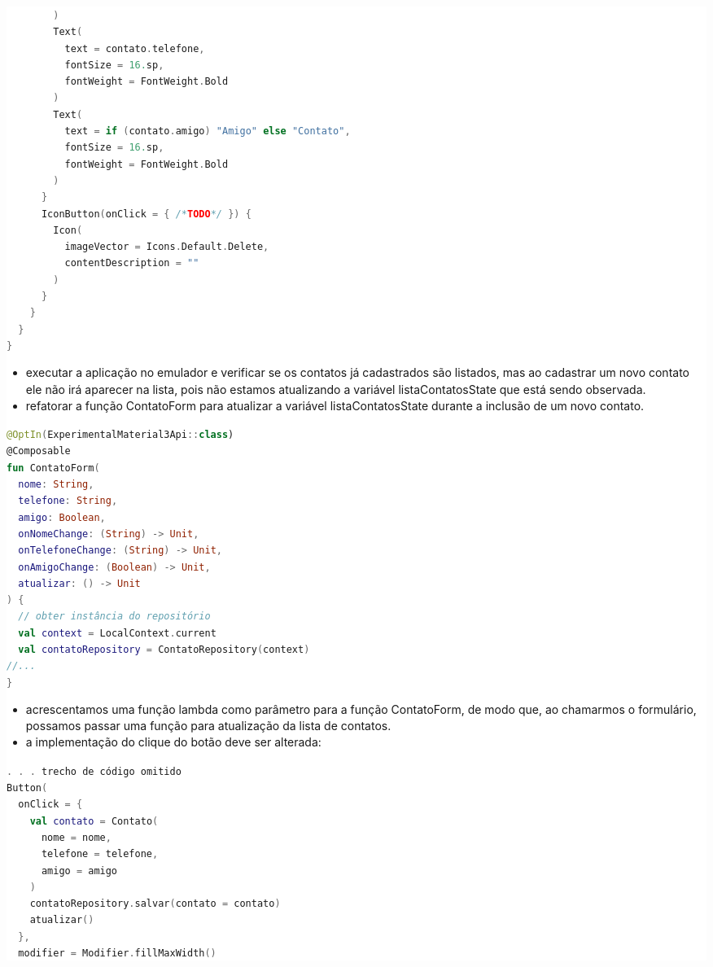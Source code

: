 ~~~kotlin
        )
        Text(
          text = contato.telefone,
          fontSize = 16.sp,
          fontWeight = FontWeight.Bold
        )
        Text(
          text = if (contato.amigo) "Amigo" else "Contato",
          fontSize = 16.sp,
          fontWeight = FontWeight.Bold
        )
      }
      IconButton(onClick = { /*TODO*/ }) {
        Icon(
          imageVector = Icons.Default.Delete,
          contentDescription = ""
        )
      }
    }
  }
}
~~~

- executar a aplicação no emulador e verificar se os contatos já cadastrados são listados, mas ao cadastrar um novo contato ele não irá aparecer na lista, pois não estamos atualizando a variável listaContatosState que está sendo observada.
- refatorar a função ContatoForm para atualizar a variável listaContatosState durante a inclusão de um novo contato.

~~~kotlin
@OptIn(ExperimentalMaterial3Api::class)
@Composable
fun ContatoForm(
  nome: String,
  telefone: String,
  amigo: Boolean,
  onNomeChange: (String) -> Unit,
  onTelefoneChange: (String) -> Unit,
  onAmigoChange: (Boolean) -> Unit,
  atualizar: () -> Unit
) {
  // obter instância do repositório
  val context = LocalContext.current
  val contatoRepository = ContatoRepository(context)
//...
}
~~~

- acrescentamos uma função lambda como parâmetro para a função ContatoForm, de modo que, ao chamarmos o formulário, possamos passar uma função para atualização da lista de contatos. 
- a implementação do clique do botão deve ser alterada:

~~~kotlin
. . . trecho de código omitido
Button(
  onClick = {
    val contato = Contato(
      nome = nome,
      telefone = telefone,
      amigo = amigo
    )
    contatoRepository.salvar(contato = contato)
    atualizar()
  },
  modifier = Modifier.fillMaxWidth()
~~~